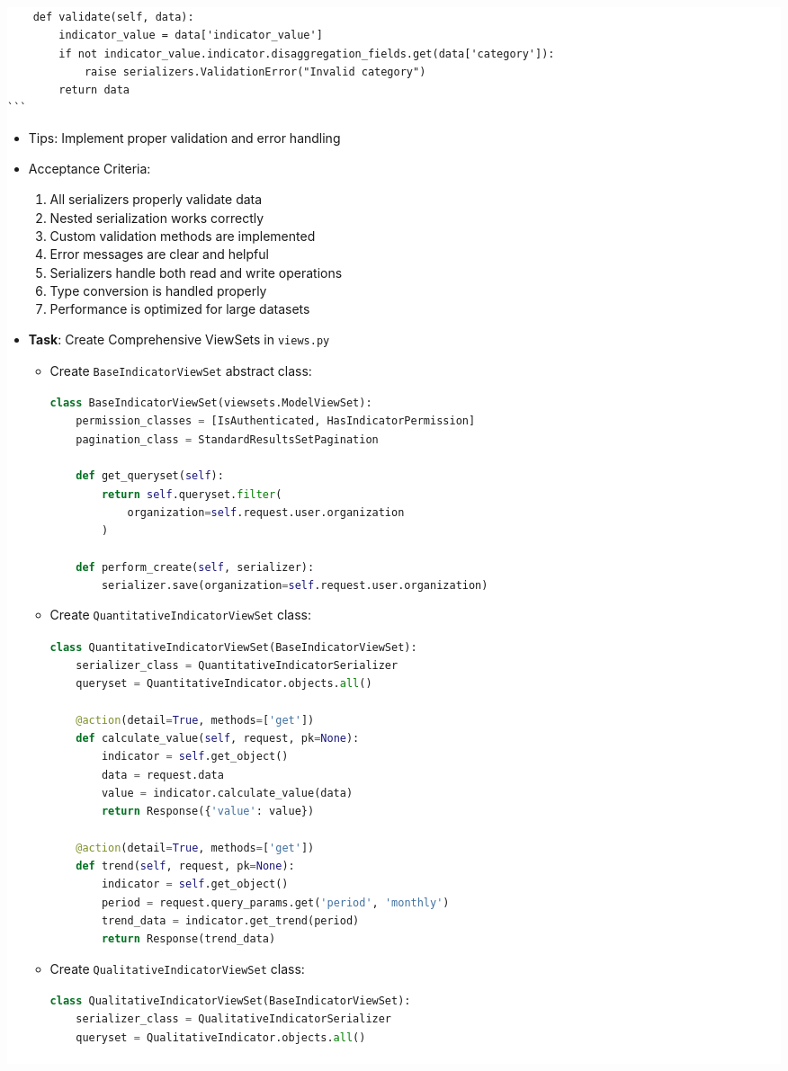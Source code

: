         def validate(self, data):
            indicator_value = data['indicator_value']
            if not indicator_value.indicator.disaggregation_fields.get(data['category']):
                raise serializers.ValidationError("Invalid category")
            return data
    ```

  - Tips: Implement proper validation and error handling
  - Acceptance Criteria:
    1. All serializers properly validate data
    2. Nested serialization works correctly
    3. Custom validation methods are implemented
    4. Error messages are clear and helpful
    5. Serializers handle both read and write operations
    6. Type conversion is handled properly
    7. Performance is optimized for large datasets

- **Task**: Create Comprehensive ViewSets in `views.py`
  - Create `BaseIndicatorViewSet` abstract class:
    ```python
    class BaseIndicatorViewSet(viewsets.ModelViewSet):
        permission_classes = [IsAuthenticated, HasIndicatorPermission]
        pagination_class = StandardResultsSetPagination
        
        def get_queryset(self):
            return self.queryset.filter(
                organization=self.request.user.organization
            )
        
        def perform_create(self, serializer):
            serializer.save(organization=self.request.user.organization)
    ```

  - Create `QuantitativeIndicatorViewSet` class:
    ```python
    class QuantitativeIndicatorViewSet(BaseIndicatorViewSet):
        serializer_class = QuantitativeIndicatorSerializer
        queryset = QuantitativeIndicator.objects.all()
        
        @action(detail=True, methods=['get'])
        def calculate_value(self, request, pk=None):
            indicator = self.get_object()
            data = request.data
            value = indicator.calculate_value(data)
            return Response({'value': value})
        
        @action(detail=True, methods=['get'])
        def trend(self, request, pk=None):
            indicator = self.get_object()
            period = request.query_params.get('period', 'monthly')
            trend_data = indicator.get_trend(period)
            return Response(trend_data)
    ```

  - Create `QualitativeIndicatorViewSet` class:
    ```python
    class QualitativeIndicatorViewSet(BaseIndicatorViewSet):
        serializer_class = QualitativeIndicatorSerializer
        queryset = QualitativeIndicator.objects.all()
        